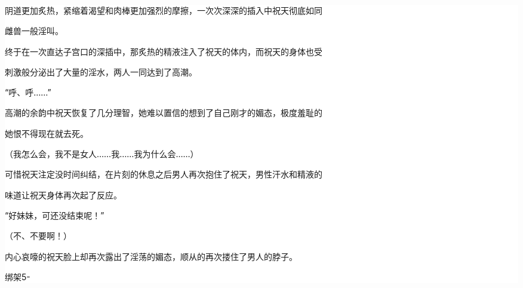 阴道更加炙热，紧缩着渴望和肉棒更加强烈的摩擦，一次次深深的插入中祝天彻底如同

雌兽一般淫叫。

终于在一次直达子宫口的深插中，那炙热的精液注入了祝天的体内，而祝天的身体也受

刺激般分泌出了大量的淫水，两人一同达到了高潮。

“呼、呼……”

高潮的余韵中祝天恢复了几分理智，她难以置信的想到了自己刚才的媚态，极度羞耻的

她恨不得现在就去死。

（我怎么会，我不是女人……我……我为什么会……）

可惜祝天注定没时间纠结，在片刻的休息之后男人再次抱住了祝天，男性汗水和精液的

味道让祝天身体再次起了反应。

“好妹妹，可还没结束呢！”

（不、不要啊！）

内心哀嚎的祝天脸上却再次露出了淫荡的媚态，顺从的再次搂住了男人的脖子。

绑架5-


